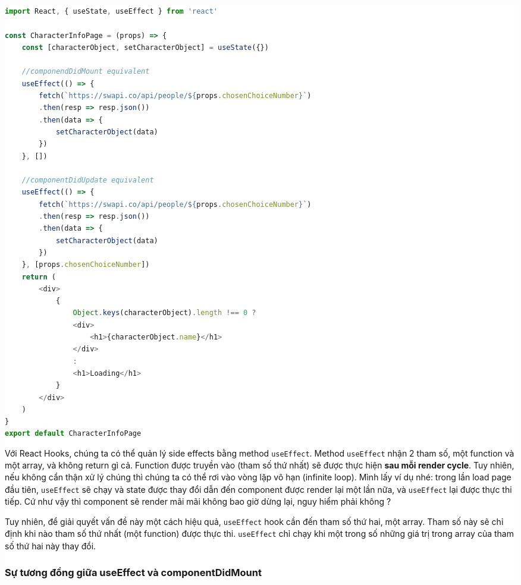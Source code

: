 ```javascript
import React, { useState, useEffect } from 'react'

const CharacterInfoPage = (props) => {
    const [characterObject, setCharacterObject] = useState({})
    
    //componendDidMount equivalent
    useEffect(() => {
        fetch(`https://swapi.co/api/people/${props.chosenChoiceNumber}`)
        .then(resp => resp.json())
        .then(data => {
            setCharacterObject(data)
        })
    }, [])
    
    //componentDidUpdate equivalent
    useEffect(() => {
        fetch(`https://swapi.co/api/people/${props.chosenChoiceNumber}`)
        .then(resp => resp.json())
        .then(data => {
            setCharacterObject(data)
        })
    }, [props.chosenChoiceNumber])
    return (
        <div>
            {
                Object.keys(characterObject).length !== 0 ? 
                <div>
                    <h1>{characterObject.name}</h1>
                </div>
                :
                <h1>Loading</h1>
            }
        </div>
    )  
}
export default CharacterInfoPage
```

Với React Hooks, chúng ta có thể quản lý side effects  bằng method `useEffect`. Method `useEffect` nhận 2 tham số, một function và một array, và không return gì cả. Function được truyền vào (tham số thứ nhất) sẽ được thực hiện **sau mỗi render cycle**. Tuy nhiên, nếu không cẩn thận xử lý chúng thì chúng ta có thể rơi vào vòng lặp vô hạn (infinite loop). Mình lấy ví dụ nhé: trong lần load page đầu tiên, `useEffect` sẽ chạy và state được thay đổi dẫn đến component được render lại một lần nữa, và `useEffect` lại được thực thi tiếp. Cứ như vậy thì component sẽ render mãi mãi không bao giờ dừng lại, nguy hiểm phải không ?

Tuy nhiên, để giải quyết vấn đề này một cách hiệu quả, `useEffect` hook cần đến tham số thứ hai, một array. Tham số này sẽ chỉ định khi nào tham số thứ nhất (một function) được thực thi. `useEffect` chỉ chạy khi một trong số những giá trị trong array của tham số thứ hai này thay đổi.

### Sự tương đồng giữa useEffect và componentDidMount
